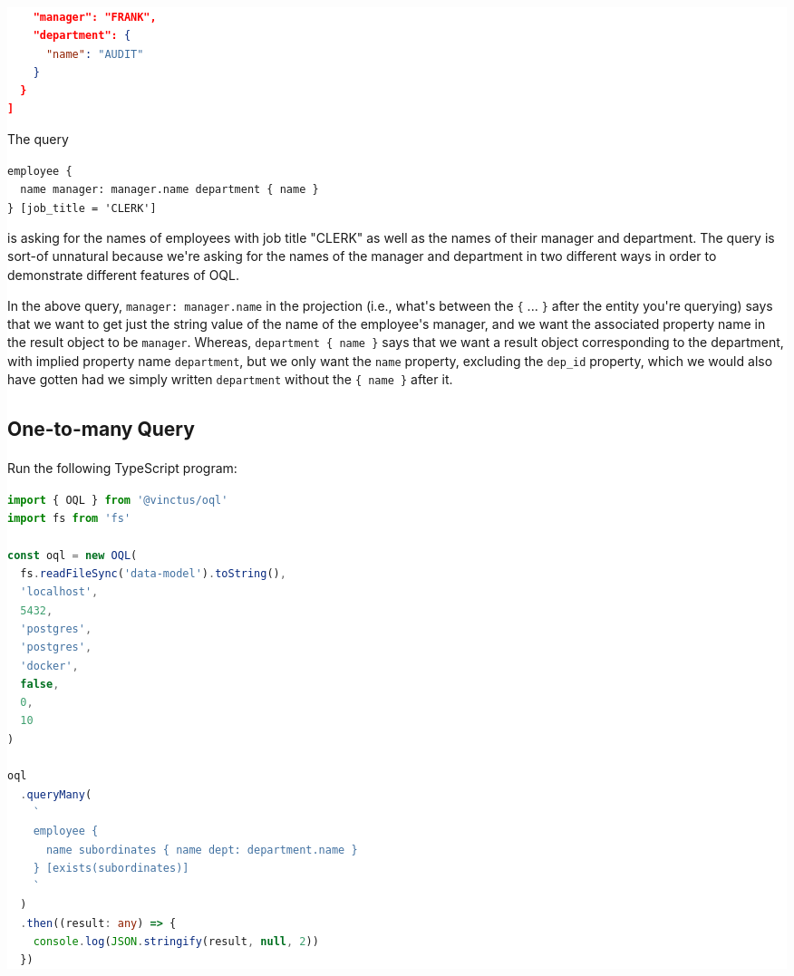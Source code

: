```json
    "manager": "FRANK",
    "department": {
      "name": "AUDIT"
    }
  }
]
```

The query

```
employee { 
  name manager: manager.name department { name }
} [job_title = 'CLERK']
```

is asking for the names of employees with job title "CLERK" as well as the names of their manager and department.  The query is sort-of unnatural because we're asking for the names of the manager and department in two different ways in order to demonstrate different features of OQL.

In the above query, `manager: manager.name` in the projection (i.e., what's between the `{` ... `}` after the entity you're querying) says that we want to get just the string value of the name of the employee's manager, and we want the associated property name in the result object to be `manager`.  Whereas, `department { name }` says that we want a result object corresponding to the department, with implied property name `department`, but we only want the `name` property, excluding the `dep_id` property, which we would also have gotten had we simply written `department` without the `{ name }` after it.

One-to-many Query
-----------------

Run the following TypeScript program:

```typescript
import { OQL } from '@vinctus/oql'
import fs from 'fs'

const oql = new OQL(
  fs.readFileSync('data-model').toString(),
  'localhost',
  5432,
  'postgres',
  'postgres',
  'docker',
  false,
  0,
  10
)

oql
  .queryMany(
    `
    employee {
      name subordinates { name dept: department.name }
    } [exists(subordinates)]
    `
  )
  .then((result: any) => {
    console.log(JSON.stringify(result, null, 2))
  })
```
